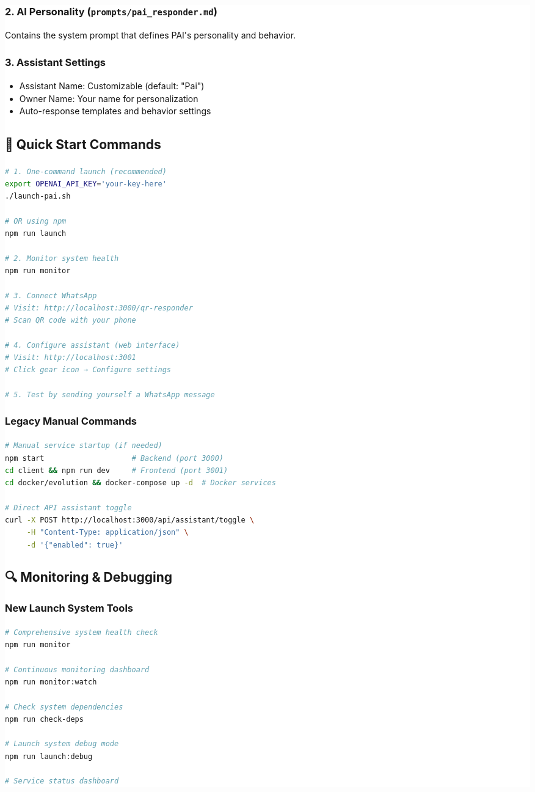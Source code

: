 ### 2. AI Personality (`prompts/pai_responder.md`)
Contains the system prompt that defines PAI's personality and behavior.

### 3. Assistant Settings
- Assistant Name: Customizable (default: "Pai")
- Owner Name: Your name for personalization
- Auto-response templates and behavior settings

## 🚀 Quick Start Commands

```bash
# 1. One-command launch (recommended)
export OPENAI_API_KEY='your-key-here'
./launch-pai.sh

# OR using npm
npm run launch

# 2. Monitor system health
npm run monitor

# 3. Connect WhatsApp
# Visit: http://localhost:3000/qr-responder
# Scan QR code with your phone

# 4. Configure assistant (web interface)
# Visit: http://localhost:3001
# Click gear icon → Configure settings

# 5. Test by sending yourself a WhatsApp message
```

### **Legacy Manual Commands**
```bash
# Manual service startup (if needed)
npm start                    # Backend (port 3000)
cd client && npm run dev     # Frontend (port 3001)
cd docker/evolution && docker-compose up -d  # Docker services

# Direct API assistant toggle
curl -X POST http://localhost:3000/api/assistant/toggle \
     -H "Content-Type: application/json" \
     -d '{"enabled": true}'
```

## 🔍 Monitoring & Debugging

### **New Launch System Tools**
```bash
# Comprehensive system health check
npm run monitor

# Continuous monitoring dashboard
npm run monitor:watch

# Check system dependencies
npm run check-deps

# Launch system debug mode
npm run launch:debug

# Service status dashboard
```